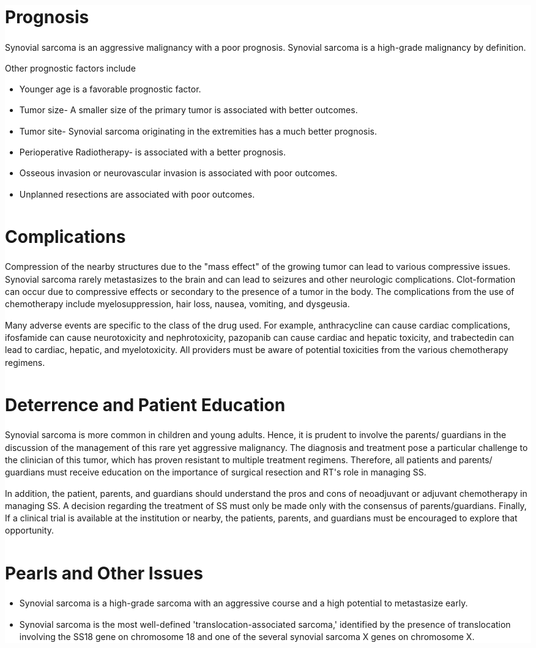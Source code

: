 # Prognosis

Synovial sarcoma is an aggressive malignancy with a poor prognosis. Synovial sarcoma is a high-grade malignancy by definition.

Other prognostic factors include

- Younger age is a favorable prognostic factor.

- Tumor size- A smaller size of the primary tumor is associated with better outcomes.

- Tumor site- Synovial sarcoma originating in the extremities has a much better prognosis.

- Perioperative Radiotherapy- is associated with a better prognosis.

- Osseous invasion or neurovascular invasion is associated with poor outcomes.

- Unplanned resections are associated with poor outcomes.

# Complications

Compression of the nearby structures due to the "mass effect" of the growing tumor can lead to various compressive issues. Synovial sarcoma rarely metastasizes to the brain and can lead to seizures and other neurologic complications. Clot-formation can occur due to compressive effects or secondary to the presence of a tumor in the body. The complications from the use of chemotherapy include myelosuppression, hair loss, nausea, vomiting, and dysgeusia.

Many adverse events are specific to the class of the drug used. For example, anthracycline can cause cardiac complications, ifosfamide can cause neurotoxicity and nephrotoxicity, pazopanib can cause cardiac and hepatic toxicity, and trabectedin can lead to cardiac, hepatic, and myelotoxicity. All providers must be aware of potential toxicities from the various chemotherapy regimens.

# Deterrence and Patient Education

Synovial sarcoma is more common in children and young adults. Hence, it is prudent to involve the parents/ guardians in the discussion of the management of this rare yet aggressive malignancy. The diagnosis and treatment pose a particular challenge to the clinician of this tumor, which has proven resistant to multiple treatment regimens. Therefore, all patients and parents/ guardians must receive education on the importance of surgical resection and RT's role in managing SS.

In addition, the patient, parents, and guardians should understand the pros and cons of neoadjuvant or adjuvant chemotherapy in managing SS. A decision regarding the treatment of SS must only be made only with the consensus of parents/guardians. Finally, If a clinical trial is available at the institution or nearby, the patients, parents, and guardians must be encouraged to explore that opportunity.

# Pearls and Other Issues

- Synovial sarcoma is a high-grade sarcoma with an aggressive course and a high potential to metastasize early.

- Synovial sarcoma is the most well-defined 'translocation-associated sarcoma,' identified by the presence of translocation involving the SS18 gene on chromosome 18 and one of the several synovial sarcoma X genes on chromosome X.
